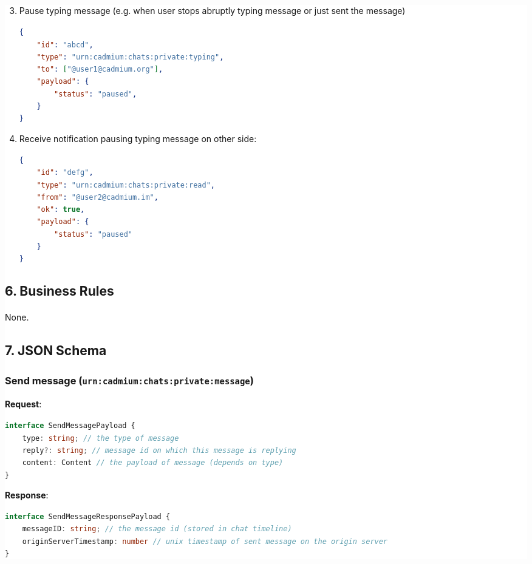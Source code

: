 3. Pause typing message (e.g. when user stops abruptly typing message or just sent the message)

    ```json
    {
        "id": "abcd",
        "type": "urn:cadmium:chats:private:typing",
        "to": ["@user1@cadmium.org"],
        "payload": {
            "status": "paused",
        }
    }
    ```

4. Receive notification pausing typing message on other side:

    ```json
    {
        "id": "defg",
        "type": "urn:cadmium:chats:private:read",
        "from": "@user2@cadmium.im",
        "ok": true,
        "payload": {
            "status": "paused"
        }
    }
    ```

## 6. Business Rules

None.

## 7. JSON Schema

### Send message (`urn:cadmium:chats:private:message`)

**Request**:

```typescript
interface SendMessagePayload {
    type: string; // the type of message
    reply?: string; // message id on which this message is replying
    content: Content // the payload of message (depends on type)
}
```

**Response**:

```typescript
interface SendMessageResponsePayload {
    messageID: string; // the message id (stored in chat timeline)
    originServerTimestamp: number // unix timestamp of sent message on the origin server
}
```
